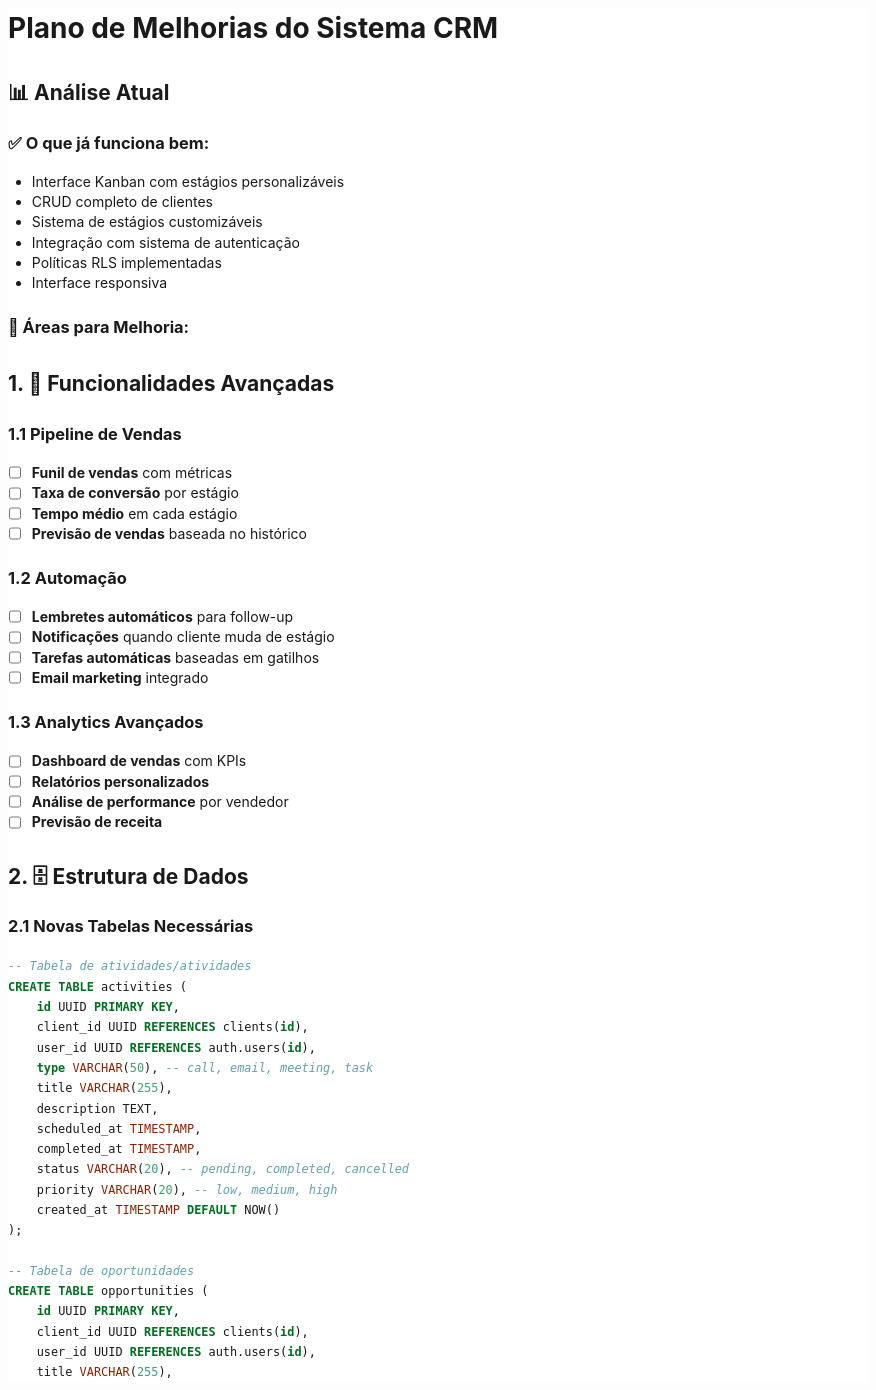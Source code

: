 # Plano de Melhorias do Sistema CRM

## 📊 Análise Atual

### ✅ O que já funciona bem:
- Interface Kanban com estágios personalizáveis
- CRUD completo de clientes
- Sistema de estágios customizáveis
- Integração com sistema de autenticação
- Políticas RLS implementadas
- Interface responsiva

### 🔧 Áreas para Melhoria:

## 1. 🎯 Funcionalidades Avançadas

### 1.1 Pipeline de Vendas
- [ ] **Funil de vendas** com métricas
- [ ] **Taxa de conversão** por estágio
- [ ] **Tempo médio** em cada estágio
- [ ] **Previsão de vendas** baseada no histórico

### 1.2 Automação
- [ ] **Lembretes automáticos** para follow-up
- [ ] **Notificações** quando cliente muda de estágio
- [ ] **Tarefas automáticas** baseadas em gatilhos
- [ ] **Email marketing** integrado

### 1.3 Analytics Avançados
- [ ] **Dashboard de vendas** com KPIs
- [ ] **Relatórios personalizados**
- [ ] **Análise de performance** por vendedor
- [ ] **Previsão de receita**

## 2. 🗄️ Estrutura de Dados

### 2.1 Novas Tabelas Necessárias
```sql
-- Tabela de atividades/atividades
CREATE TABLE activities (
    id UUID PRIMARY KEY,
    client_id UUID REFERENCES clients(id),
    user_id UUID REFERENCES auth.users(id),
    type VARCHAR(50), -- call, email, meeting, task
    title VARCHAR(255),
    description TEXT,
    scheduled_at TIMESTAMP,
    completed_at TIMESTAMP,
    status VARCHAR(20), -- pending, completed, cancelled
    priority VARCHAR(20), -- low, medium, high
    created_at TIMESTAMP DEFAULT NOW()
);

-- Tabela de oportunidades
CREATE TABLE opportunities (
    id UUID PRIMARY KEY,
    client_id UUID REFERENCES clients(id),
    user_id UUID REFERENCES auth.users(id),
    title VARCHAR(255),
```